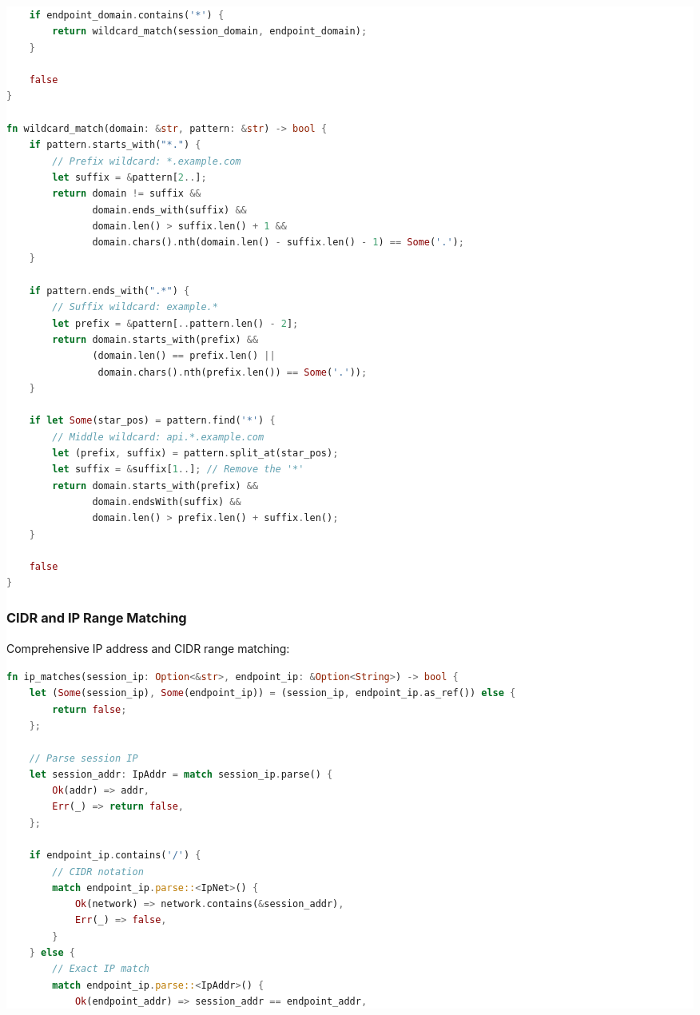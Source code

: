 ```rust
    if endpoint_domain.contains('*') {
        return wildcard_match(session_domain, endpoint_domain);
    }
    
    false
}

fn wildcard_match(domain: &str, pattern: &str) -> bool {
    if pattern.starts_with("*.") {
        // Prefix wildcard: *.example.com
        let suffix = &pattern[2..];
        return domain != suffix && 
               domain.ends_with(suffix) && 
               domain.len() > suffix.len() + 1 &&
               domain.chars().nth(domain.len() - suffix.len() - 1) == Some('.');
    }
    
    if pattern.ends_with(".*") {
        // Suffix wildcard: example.*
        let prefix = &pattern[..pattern.len() - 2];
        return domain.starts_with(prefix) && 
               (domain.len() == prefix.len() || 
                domain.chars().nth(prefix.len()) == Some('.'));
    }
    
    if let Some(star_pos) = pattern.find('*') {
        // Middle wildcard: api.*.example.com
        let (prefix, suffix) = pattern.split_at(star_pos);
        let suffix = &suffix[1..]; // Remove the '*'
        return domain.starts_with(prefix) && 
               domain.endsWith(suffix) &&
               domain.len() > prefix.len() + suffix.len();
    }
    
    false
}
```

### CIDR and IP Range Matching

Comprehensive IP address and CIDR range matching:

```rust
fn ip_matches(session_ip: Option<&str>, endpoint_ip: &Option<String>) -> bool {
    let (Some(session_ip), Some(endpoint_ip)) = (session_ip, endpoint_ip.as_ref()) else {
        return false;
    };
    
    // Parse session IP
    let session_addr: IpAddr = match session_ip.parse() {
        Ok(addr) => addr,
        Err(_) => return false,
    };
    
    if endpoint_ip.contains('/') {
        // CIDR notation
        match endpoint_ip.parse::<IpNet>() {
            Ok(network) => network.contains(&session_addr),
            Err(_) => false,
        }
    } else {
        // Exact IP match
        match endpoint_ip.parse::<IpAddr>() {
            Ok(endpoint_addr) => session_addr == endpoint_addr,
```